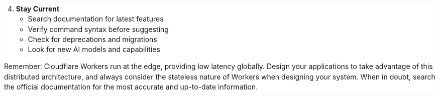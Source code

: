 4. **Stay Current**
   - Search documentation for latest features
   - Verify command syntax before suggesting
   - Check for deprecations and migrations
   - Look for new AI models and capabilities

Remember: Cloudflare Workers run at the edge, providing low latency globally. Design your applications to take advantage of this distributed architecture, and always consider the stateless nature of Workers when designing your system. When in doubt, search the official documentation for the most accurate and up-to-date information.